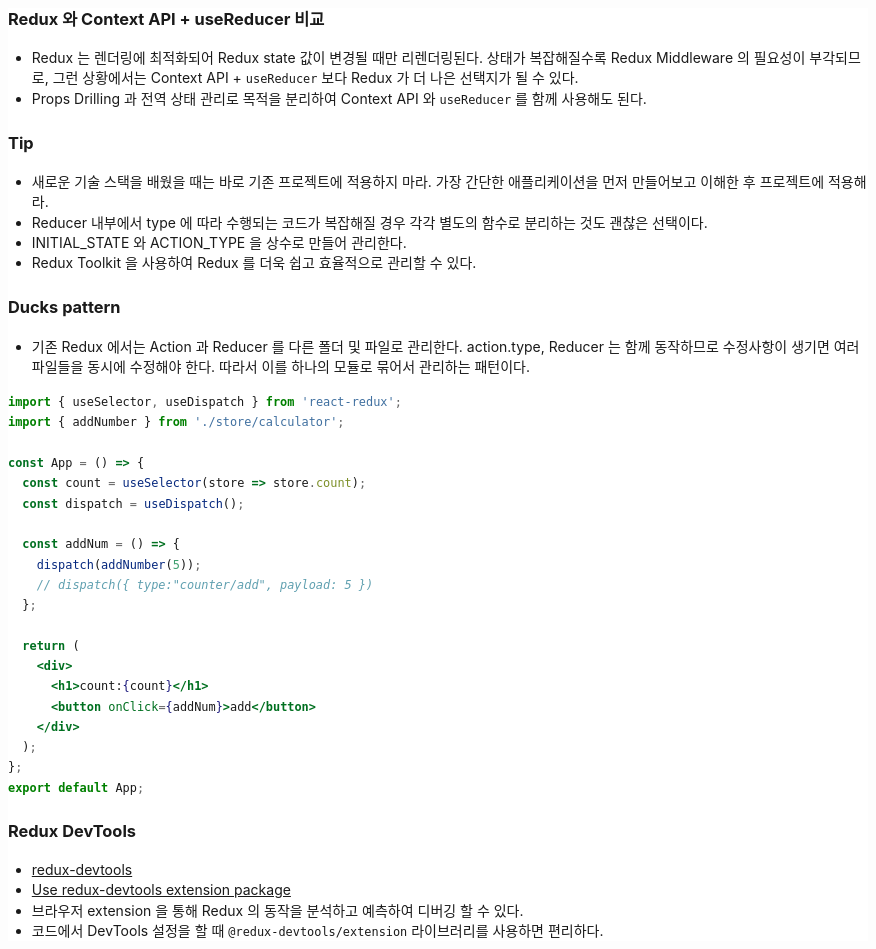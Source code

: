 ### Redux 와 Context API + useReducer 비교

- Redux 는 렌더링에 최적화되어 Redux state 값이 변경될 때만 리렌더링된다. 상태가 복잡해질수록 Redux Middleware 의 필요성이 부각되므로, 그런 상황에서는 Context API + `useReducer` 보다 Redux 가 더 나은 선택지가 될 수 있다.
- Props Drilling 과 전역 상태 관리로 목적을 분리하여 Context API 와 `useReducer` 를 함께 사용해도 된다.

### Tip

- 새로운 기술 스택을 배웠을 때는 바로 기존 프로젝트에 적용하지 마라.
  가장 간단한 애플리케이션을 먼저 만들어보고 이해한 후 프로젝트에 적용해라.
- Reducer 내부에서 type 에 따라 수행되는 코드가 복잡해질 경우 각각 별도의 함수로 분리하는 것도 괜찮은 선택이다.
- INITIAL_STATE 와 ACTION_TYPE 을 상수로 만들어 관리한다.
- Redux Toolkit 을 사용하여 Redux 를 더욱 쉽고 효율적으로 관리할 수 있다.

### Ducks pattern

- 기존 Redux 에서는 Action 과 Reducer 를 다른 폴더 및 파일로 관리한다. action.type, Reducer 는 함께 동작하므로 수정사항이 생기면 여러 파일들을 동시에 수정해야 한다. 따라서 이를 하나의 모듈로 묶어서 관리하는 패턴이다.

```jsx
import { useSelector, useDispatch } from 'react-redux';
import { addNumber } from './store/calculator';

const App = () => {
  const count = useSelector(store => store.count);
  const dispatch = useDispatch();

  const addNum = () => {
    dispatch(addNumber(5));
    // dispatch({ type:"counter/add", payload: 5 })
  };

  return (
    <div>
      <h1>count:{count}</h1>
      <button onClick={addNum}>add</button>
    </div>
  );
};
export default App;
```

### Redux DevTools

- [redux-devtools](https://chrome.google.com/webstore/detail/redux-devtools/lmhkpmbekcpmknklioeibfkpmmfibljd)
- [Use redux-devtools extension package](https://github.com/reduxjs/redux-devtools/tree/main/extension#13-use-redux-devtoolsextension-package-from-npm)
- 브라우저 extension 을 통해 Redux 의 동작을 분석하고 예측하여 디버깅 할 수 있다.
- 코드에서 DevTools 설정을 할 때 `@redux-devtools/extension` 라이브러리를 사용하면 편리하다.
